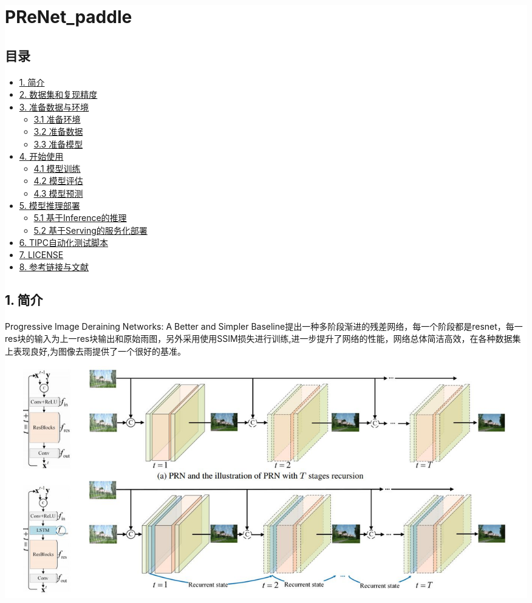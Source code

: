 # PReNet_paddle

## 目录


- [1. 简介]()
- [2. 数据集和复现精度]()
- [3. 准备数据与环境]()
    - [3.1 准备环境]()
    - [3.2 准备数据]()
    - [3.3 准备模型]()
- [4. 开始使用]()
    - [4.1 模型训练]()
    - [4.2 模型评估]()
    - [4.3 模型预测]()
- [5. 模型推理部署]()
    - [5.1 基于Inference的推理]()
    - [5.2 基于Serving的服务化部署]()
- [6. TIPC自动化测试脚本]()
- [7. LICENSE]()
- [8. 参考链接与文献]()


## 1. 简介

Progressive Image Deraining Networks: A Better and Simpler Baseline提出一种多阶段渐进的残差网络，每一个阶段都是resnet，每一res块的输入为上一res块输出和原始雨图，另外采用使用SSIM损失进行训练,进一步提升了网络的性能，网络总体简洁高效，在各种数据集上表现良好,为图像去雨提供了一个很好的基准。


<div align="center">
    <img src="./data/net.jpg" width=800">
</div>
